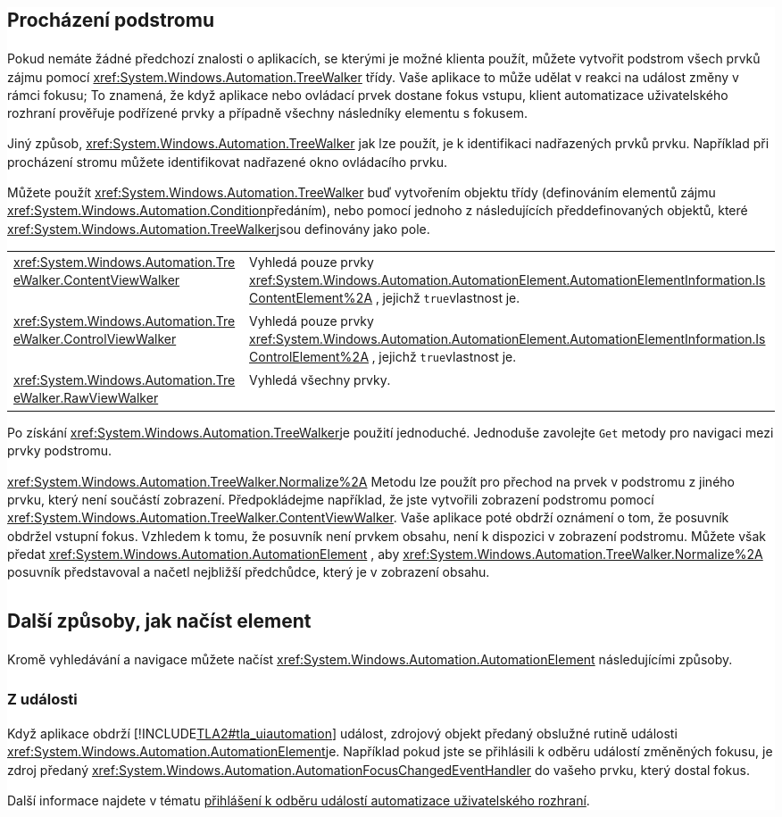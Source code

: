 <a name="Walking_a_Subtree"></a>   
## <a name="walking-a-subtree"></a>Procházení podstromu  
 Pokud nemáte žádné předchozí znalosti o aplikacích, se kterými je možné klienta použít, můžete vytvořit podstrom všech prvků zájmu pomocí <xref:System.Windows.Automation.TreeWalker> třídy. Vaše aplikace to může udělat v reakci na událost změny v rámci fokusu; To znamená, že když aplikace nebo ovládací prvek dostane fokus vstupu, klient automatizace uživatelského rozhraní prověřuje podřízené prvky a případně všechny následníky elementu s fokusem.  
  
 Jiný způsob, <xref:System.Windows.Automation.TreeWalker> jak lze použít, je k identifikaci nadřazených prvků prvku. Například při procházení stromu můžete identifikovat nadřazené okno ovládacího prvku.  
  
 Můžete použít <xref:System.Windows.Automation.TreeWalker> buď vytvořením objektu třídy (definováním elementů zájmu <xref:System.Windows.Automation.Condition>předáním), nebo pomocí jednoho z následujících předdefinovaných objektů, které <xref:System.Windows.Automation.TreeWalker>jsou definovány jako pole.  
  
|||  
|-|-|  
|<xref:System.Windows.Automation.TreeWalker.ContentViewWalker>|Vyhledá pouze prvky <xref:System.Windows.Automation.AutomationElement.AutomationElementInformation.IsContentElement%2A> , jejichž `true`vlastnost je.|  
|<xref:System.Windows.Automation.TreeWalker.ControlViewWalker>|Vyhledá pouze prvky <xref:System.Windows.Automation.AutomationElement.AutomationElementInformation.IsControlElement%2A> , jejichž `true`vlastnost je.|  
|<xref:System.Windows.Automation.TreeWalker.RawViewWalker>|Vyhledá všechny prvky.|  
  
 Po získání <xref:System.Windows.Automation.TreeWalker>je použití jednoduché. Jednoduše zavolejte `Get` metody pro navigaci mezi prvky podstromu.  
  
 <xref:System.Windows.Automation.TreeWalker.Normalize%2A> Metodu lze použít pro přechod na prvek v podstromu z jiného prvku, který není součástí zobrazení. Předpokládejme například, že jste vytvořili zobrazení podstromu pomocí <xref:System.Windows.Automation.TreeWalker.ContentViewWalker>. Vaše aplikace poté obdrží oznámení o tom, že posuvník obdržel vstupní fokus. Vzhledem k tomu, že posuvník není prvkem obsahu, není k dispozici v zobrazení podstromu. Můžete však předat <xref:System.Windows.Automation.AutomationElement> , aby <xref:System.Windows.Automation.TreeWalker.Normalize%2A> posuvník představoval a načetl nejbližší předchůdce, který je v zobrazení obsahu.  
  
<a name="Other_Ways_to_Retrieve_an_Element"></a>   
## <a name="other-ways-to-retrieve-an-element"></a>Další způsoby, jak načíst element  
 Kromě vyhledávání a navigace můžete načíst <xref:System.Windows.Automation.AutomationElement> následujícími způsoby.  
  
### <a name="from-an-event"></a>Z události  
 Když aplikace obdrží [!INCLUDE[TLA2#tla_uiautomation](../../../includes/tla2sharptla-uiautomation-md.md)] událost, zdrojový objekt předaný obslužné rutině události <xref:System.Windows.Automation.AutomationElement>je. Například pokud jste se přihlásili k odběru událostí změněných fokusu, je zdroj předaný <xref:System.Windows.Automation.AutomationFocusChangedEventHandler> do vašeho prvku, který dostal fokus.  
  
 Další informace najdete v tématu [přihlášení k odběru událostí automatizace uživatelského rozhraní](../../../docs/framework/ui-automation/subscribe-to-ui-automation-events.md).  
  